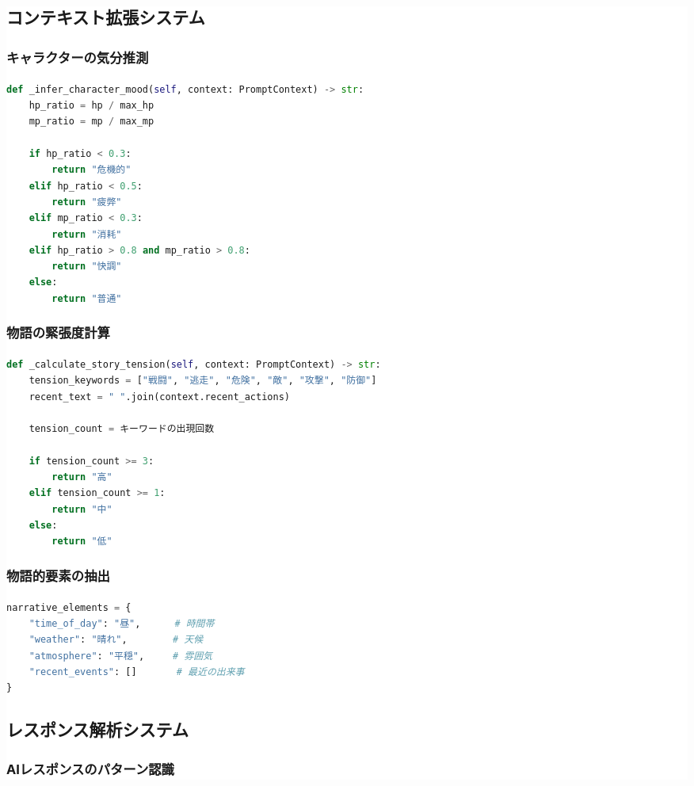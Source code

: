 ## コンテキスト拡張システム

### キャラクターの気分推測

```python
def _infer_character_mood(self, context: PromptContext) -> str:
    hp_ratio = hp / max_hp
    mp_ratio = mp / max_mp
    
    if hp_ratio < 0.3:
        return "危機的"
    elif hp_ratio < 0.5:
        return "疲弊"
    elif mp_ratio < 0.3:
        return "消耗"
    elif hp_ratio > 0.8 and mp_ratio > 0.8:
        return "快調"
    else:
        return "普通"
```

### 物語の緊張度計算

```python
def _calculate_story_tension(self, context: PromptContext) -> str:
    tension_keywords = ["戦闘", "逃走", "危険", "敵", "攻撃", "防御"]
    recent_text = " ".join(context.recent_actions)
    
    tension_count = キーワードの出現回数
    
    if tension_count >= 3:
        return "高"
    elif tension_count >= 1:
        return "中"
    else:
        return "低"
```

### 物語的要素の抽出

```python
narrative_elements = {
    "time_of_day": "昼",      # 時間帯
    "weather": "晴れ",        # 天候
    "atmosphere": "平穏",     # 雰囲気
    "recent_events": []       # 最近の出来事
}
```

## レスポンス解析システム

### AIレスポンスのパターン認識
